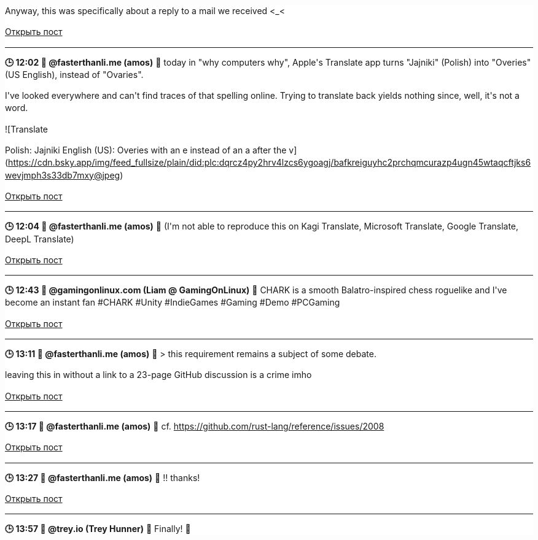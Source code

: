 Anyway, this was specifically about a reply to a mail we received <_<

[Открыть пост](https://bsky.app/profile/gamingonlinux.com/post/3lzlf3puh3k2y)

----
**🕒 12:02 👤 @fasterthanli.me (amos)**
💬 today in "why computers why", Apple's Translate app turns "Jajniki" (Polish) into "Overies" (US English), instead of "Ovaries".

I've looked everywhere and can't find traces of that spelling online. Trying to translate back yields nothing since, well, it's not a word.

![Translate

Polish: Jajniki
English (US): Overies with an e instead of an a after the v](https://cdn.bsky.app/img/feed_fullsize/plain/did:plc:dqrcz4py2hrv4lzcs6ygoagj/bafkreiguyhc2prchqmcurazp4ugn45wtaqcftjks6wevjmph3s33db7mxy@jpeg)

[Открыть пост](https://bsky.app/profile/fasterthanli.me/post/3lzlfedkduk2y)

----
**🕒 12:04 👤 @fasterthanli.me (amos)**
💬 (I'm not able to reproduce this on Kagi Translate, Microsoft Translate, Google Translate, DeepL Translate)

[Открыть пост](https://bsky.app/profile/fasterthanli.me/post/3lzlfhdfn6s2y)

----
**🕒 12:43 👤 @gamingonlinux.com (Liam @ GamingOnLinux)**
💬 CHARK is a smooth Balatro-inspired chess roguelike and I've become an instant fan
#CHARK #Unity #IndieGames #Gaming #Demo #PCGaming

[Открыть пост](https://bsky.app/profile/gamingonlinux.com/post/3lzlhnvgreh2w)

----
**🕒 13:11 👤 @fasterthanli.me (amos)**
💬 > this requirement remains a subject of some debate.

leaving this in without a link to a 23-page GitHub discussion is a crime imho

[Открыть пост](https://bsky.app/profile/fasterthanli.me/post/3lzlj7j6lcs2y)

----
**🕒 13:17 👤 @fasterthanli.me (amos)**
💬 cf. https://github.com/rust-lang/reference/issues/2008

[Открыть пост](https://bsky.app/profile/fasterthanli.me/post/3lzljjxhe6s2y)

----
**🕒 13:27 👤 @fasterthanli.me (amos)**
💬 !! thanks!

[Открыть пост](https://bsky.app/profile/fasterthanli.me/post/3lzlk3xcbd22y)

----
**🕒 13:57 👤 @trey.io (Trey Hunner)**
💬 Finally! 🎉
